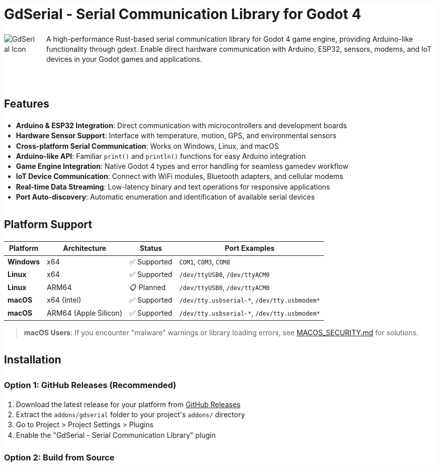 # GdSerial - Serial Communication Library for Godot 4

<img src="addons/gdserial/icon.png" alt="GdSerial Icon" width="64" height="64" align="left" style="margin-right: 20px;">

A high-performance Rust-based serial communication library for Godot 4 game engine, providing Arduino-like functionality through gdext. Enable direct hardware communication with Arduino, ESP32, sensors, modems, and IoT devices in your Godot games and applications.

<br clear="left">

## Features

- **Arduino & ESP32 Integration**: Direct communication with microcontrollers and development boards
- **Hardware Sensor Support**: Interface with temperature, motion, GPS, and environmental sensors
- **Cross-platform Serial Communication**: Works on Windows, Linux, and macOS
- **Arduino-like API**: Familiar `print()` and `println()` functions for easy Arduino integration
- **Game Engine Integration**: Native Godot 4 types and error handling for seamless gamedev workflow
- **IoT Device Communication**: Connect with WiFi modules, Bluetooth adapters, and cellular modems
- **Real-time Data Streaming**: Low-latency binary and text operations for responsive applications
- **Port Auto-discovery**: Automatic enumeration and identification of available serial devices

## Platform Support

| Platform | Architecture | Status | Port Examples |
|----------|--------------|--------|---------------|
| **Windows** | x64 | ✅ Supported | `COM1`, `COM3`, `COM8` |
| **Linux** | x64 | ✅ Supported | `/dev/ttyUSB0`, `/dev/ttyACM0` |
| **Linux** | ARM64 | 📋 Planned | `/dev/ttyUSB0`, `/dev/ttyACM0` |
| **macOS** | x64 (Intel) | ✅ Supported | `/dev/tty.usbserial-*`, `/dev/tty.usbmodem*` |
| **macOS** | ARM64 (Apple Silicon) | ✅ Supported | `/dev/tty.usbserial-*`, `/dev/tty.usbmodem*` |

> **macOS Users**: If you encounter "malware" warnings or library loading errors, see [MACOS_SECURITY.md](MACOS_SECURITY.md) for solutions.

## Installation

### Option 1: GitHub Releases (Recommended)

1. Download the latest release for your platform from [GitHub Releases](https://github.com/SujithChristopher/gdserial/releases)
2. Extract the `addons/gdserial` folder to your project's `addons/` directory
3. Go to Project > Project Settings > Plugins
4. Enable the "GdSerial - Serial Communication Library" plugin

### Option 2: Build from Source

